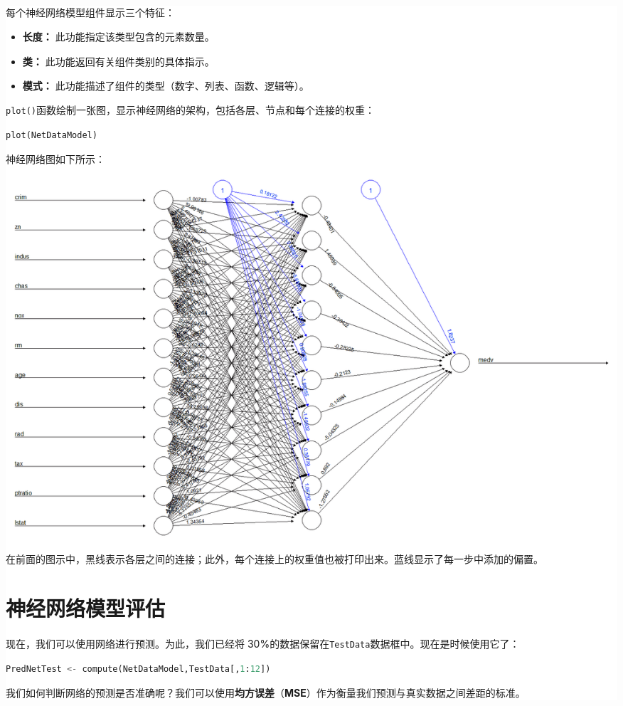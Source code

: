 每个神经网络模型组件显示三个特征：

+   **长度：** 此功能指定该类型包含的元素数量。

+   **类：** 此功能返回有关组件类别的具体指示。

+   **模式：** 此功能描述了组件的类型（数字、列表、函数、逻辑等）。

`plot()`函数绘制一张图，显示神经网络的架构，包括各层、节点和每个连接的权重：

```py
plot(NetDataModel)
```

神经网络图如下所示：

![](img/40121ab6-a594-487d-b78a-296fd0071878.png)

在前面的图示中，黑线表示各层之间的连接；此外，每个连接上的权重值也被打印出来。蓝线显示了每一步中添加的偏置。

# 神经网络模型评估

现在，我们可以使用网络进行预测。为此，我们已经将 30%的数据保留在`TestData`数据框中。现在是时候使用它了：

```py
PredNetTest <- compute(NetDataModel,TestData[,1:12])
```

我们如何判断网络的预测是否准确呢？我们可以使用**均方误差**（**MSE**）作为衡量我们预测与真实数据之间差距的标准。
